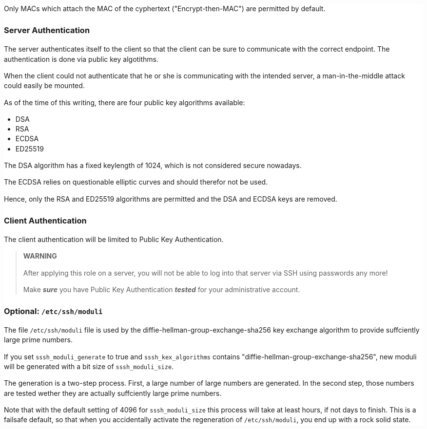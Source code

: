 Only MACs which attach the MAC of the cyphertext ("Encrypt-then-MAC") are permitted
by default.

### Server Authentication

The server authenticates itself to the client so that the client can be sure
to communicate with the correct endpoint. The authentication is done via public
key algotithms.

When the client could not authenticate that he or she is communicating with the
intended server, a man-in-the-middle attack could easily  be mounted.

As of the time of this writing, there are four public key algorithms  available:

- DSA
- RSA
- ECDSA
- ED25519

The DSA algorithm has a fixed keylength of 1024, which is not considered secure nowadays.

The ECDSA relies on questionable elliptic curves and should therefor not be used.

Hence, only the RSA and ED25519 algorithms are permitted and the DSA and ECDSA keys
are removed.

### Client Authentication

The client authentication will be limited to Public Key Authentication.

> **WARNING**
>
> After applying this role on a server, you will not be able to log into
> that server via SSH using passwords  any more!
>
> Make _**sure**_ you have Public Key Authentication _**tested**_ for your
> administrative account.

### Optional: `/etc/ssh/moduli`

The file `/etc/ssh/moduli` file is used by the
diffie-hellman-group-exchange-sha256 key exchange algorithm to provide
suffciently large prime numbers.

If you set `sssh_moduli_generate` to true and `sssh_kex_algorithms` contains
"diffie-hellman-group-exchange-sha256", new moduli will be generated with a bit
size of `sssh_moduli_size`.

The generation is a two-step process. First, a large number of large numbers
are generated. In the second step, those numbers are tested wether they are
actually suffciently large prime numbers.

Note that with the default setting of 4096 for `sssh_moduli_size` this process
will take at least hours, if not days to finish. This is a failsafe default,
so that when you accidentally activate the regeneration of `/etc/ssh/moduli`,
you end up with a rock solid state.
